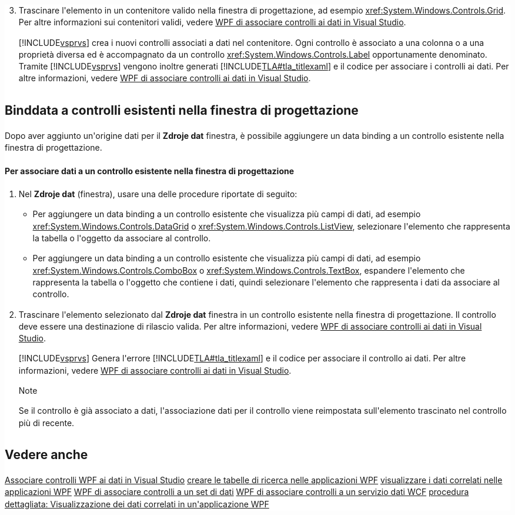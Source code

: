 3. Trascinare l'elemento in un contenitore valido nella finestra di progettazione, ad esempio <xref:System.Windows.Controls.Grid>. Per altre informazioni sui contenitori validi, vedere [WPF di associare controlli ai dati in Visual Studio](../data-tools/bind-wpf-controls-to-data-in-visual-studio1.md).

     [!INCLUDE[vsprvs](../includes/vsprvs-md.md)] crea i nuovi controlli associati a dati nel contenitore. Ogni controllo è associato a una colonna o a una proprietà diversa ed è accompagnato da un controllo <xref:System.Windows.Controls.Label> opportunamente denominato. Tramite [!INCLUDE[vsprvs](../includes/vsprvs-md.md)] vengono inoltre generati [!INCLUDE[TLA#tla_titlexaml](../includes/tlasharptla-titlexaml-md.md)] e il codice per associare i controlli ai dati. Per altre informazioni, vedere [WPF di associare controlli ai dati in Visual Studio](../data-tools/bind-wpf-controls-to-data-in-visual-studio1.md).

## <a name="existing"></a> Binddata a controlli esistenti nella finestra di progettazione
 Dopo aver aggiunto un'origine dati per il **Zdroje dat** finestra, è possibile aggiungere un data binding a un controllo esistente nella finestra di progettazione.

#### <a name="to-bind-data-to-an-existing-control-in-the-designer"></a>Per associare dati a un controllo esistente nella finestra di progettazione

1. Nel **Zdroje dat** (finestra), usare una delle procedure riportate di seguito:

    - Per aggiungere un data binding a un controllo esistente che visualizza più campi di dati, ad esempio <xref:System.Windows.Controls.DataGrid> o <xref:System.Windows.Controls.ListView>, selezionare l'elemento che rappresenta la tabella o l'oggetto da associare al controllo.

    - Per aggiungere un data binding a un controllo esistente che visualizza più campi di dati, ad esempio <xref:System.Windows.Controls.ComboBox> o <xref:System.Windows.Controls.TextBox>, espandere l'elemento che rappresenta la tabella o l'oggetto che contiene i dati, quindi selezionare l'elemento che rappresenta i dati da associare al controllo.

2. Trascinare l'elemento selezionato dal **Zdroje dat** finestra in un controllo esistente nella finestra di progettazione. Il controllo deve essere una destinazione di rilascio valida. Per altre informazioni, vedere [WPF di associare controlli ai dati in Visual Studio](../data-tools/bind-wpf-controls-to-data-in-visual-studio1.md).

     [!INCLUDE[vsprvs](../includes/vsprvs-md.md)] Genera l'errore [!INCLUDE[TLA#tla_titlexaml](../includes/tlasharptla-titlexaml-md.md)] e il codice per associare il controllo ai dati. Per altre informazioni, vedere [WPF di associare controlli ai dati in Visual Studio](../data-tools/bind-wpf-controls-to-data-in-visual-studio1.md).

    > [!NOTE]
    > Se il controllo è già associato a dati, l'associazione dati per il controllo viene reimpostata sull'elemento trascinato nel controllo più di recente.

## <a name="see-also"></a>Vedere anche
 [Associare controlli WPF ai dati in Visual Studio](../data-tools/bind-wpf-controls-to-data-in-visual-studio1.md) [creare le tabelle di ricerca nelle applicazioni WPF](../data-tools/create-lookup-tables-in-wpf-applications.md) [visualizzare i dati correlati nelle applicazioni WPF](../data-tools/display-related-data-in-wpf-applications.md) [WPF di associare controlli a un set di dati](../data-tools/bind-wpf-controls-to-a-dataset.md) [WPF di associare controlli a un servizio dati WCF](../data-tools/bind-wpf-controls-to-a-wcf-data-service.md) [procedura dettagliata: Visualizzazione dei dati correlati in un'applicazione WPF](../data-tools/walkthrough-displaying-related-data-in-a-wpf-application.md)

